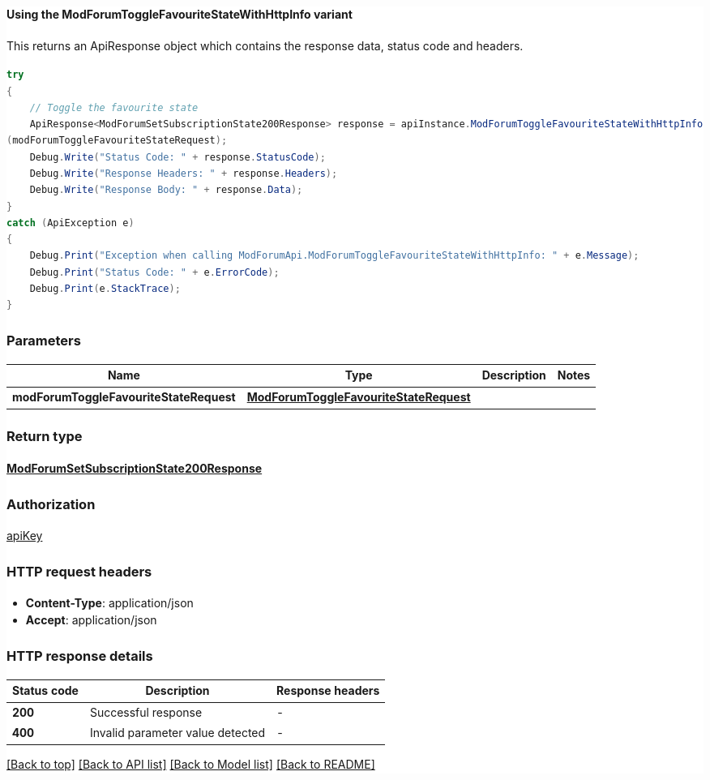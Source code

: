 #### Using the ModForumToggleFavouriteStateWithHttpInfo variant
This returns an ApiResponse object which contains the response data, status code and headers.

```csharp
try
{
    // Toggle the favourite state
    ApiResponse<ModForumSetSubscriptionState200Response> response = apiInstance.ModForumToggleFavouriteStateWithHttpInfo(modForumToggleFavouriteStateRequest);
    Debug.Write("Status Code: " + response.StatusCode);
    Debug.Write("Response Headers: " + response.Headers);
    Debug.Write("Response Body: " + response.Data);
}
catch (ApiException e)
{
    Debug.Print("Exception when calling ModForumApi.ModForumToggleFavouriteStateWithHttpInfo: " + e.Message);
    Debug.Print("Status Code: " + e.ErrorCode);
    Debug.Print(e.StackTrace);
}
```

### Parameters

| Name | Type | Description | Notes |
|------|------|-------------|-------|
| **modForumToggleFavouriteStateRequest** | [**ModForumToggleFavouriteStateRequest**](ModForumToggleFavouriteStateRequest.md) |  |  |

### Return type

[**ModForumSetSubscriptionState200Response**](ModForumSetSubscriptionState200Response.md)

### Authorization

[apiKey](../README.md#apiKey)

### HTTP request headers

 - **Content-Type**: application/json
 - **Accept**: application/json


### HTTP response details
| Status code | Description | Response headers |
|-------------|-------------|------------------|
| **200** | Successful response |  -  |
| **400** | Invalid parameter value detected |  -  |

[[Back to top]](#) [[Back to API list]](../README.md#documentation-for-api-endpoints) [[Back to Model list]](../README.md#documentation-for-models) [[Back to README]](../README.md)
